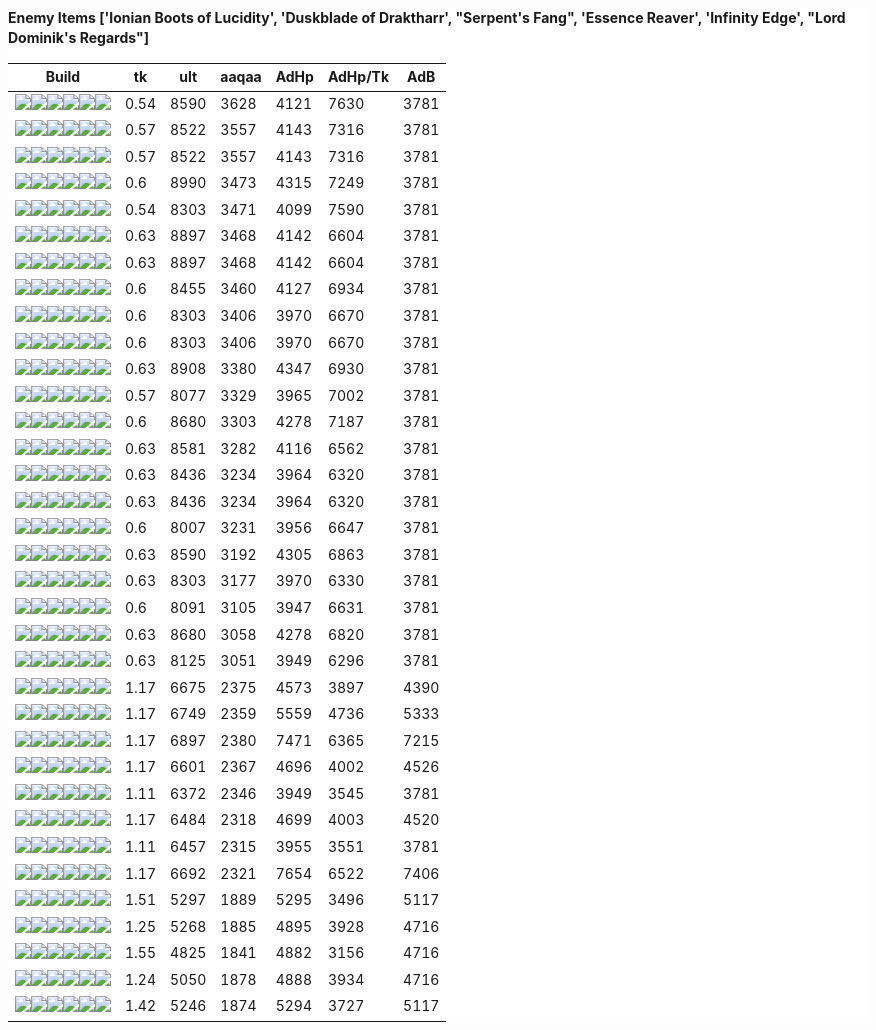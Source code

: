 
**Enemy Items ['Ionian Boots of Lucidity', 'Duskblade of Draktharr', "Serpent's Fang", 'Essence Reaver', 'Infinity Edge', "Lord Dominik's Regards"]**




Build | tk | ult | aaqaa | AdHp | AdHp/Tk | AdB
-|-|-|-|-|-|-
![](/item/3072.png)![](/item/3033.png)![](/item/3095.png)![](/item/6676.png)![](/item/3142.png)![](/item/6672.png)|0.54|8590|3628|4121|7630|3781
![](/item/6672.png)![](/item/3142.png)![](/item/3072.png)![](/item/3033.png)![](/item/6676.png)![](/item/6693.png)|0.57|8522|3557|4143|7316|3781
![](/item/6672.png)![](/item/3142.png)![](/item/3072.png)![](/item/3033.png)![](/item/6676.png)![](/item/6696.png)|0.57|8522|3557|4143|7316|3781
![](/item/3072.png)![](/item/3033.png)![](/item/3095.png)![](/item/6676.png)![](/item/3142.png)![](/item/3074.png)|0.6|8990|3473|4315|7249|3781
![](/item/6672.png)![](/item/3142.png)![](/item/3072.png)![](/item/3033.png)![](/item/3095.png)![](/item/6696.png)|0.54|8303|3471|4099|7590|3781
![](/item/6693.png)![](/item/3142.png)![](/item/3004.png)![](/item/3033.png)![](/item/3072.png)![](/item/6676.png)|0.63|8897|3468|4142|6604|3781
![](/item/6696.png)![](/item/3142.png)![](/item/3072.png)![](/item/3033.png)![](/item/6676.png)![](/item/3004.png)|0.63|8897|3468|4142|6604|3781
![](/item/6693.png)![](/item/3142.png)![](/item/3072.png)![](/item/3033.png)![](/item/3095.png)![](/item/6696.png)|0.6|8455|3460|4127|6934|3781
![](/item/6693.png)![](/item/3142.png)![](/item/3074.png)![](/item/3033.png)![](/item/3095.png)![](/item/6676.png)|0.6|8303|3406|3970|6670|3781
![](/item/6696.png)![](/item/3142.png)![](/item/3074.png)![](/item/3033.png)![](/item/3095.png)![](/item/6676.png)|0.6|8303|3406|3970|6670|3781
![](/item/6696.png)![](/item/3142.png)![](/item/3072.png)![](/item/3033.png)![](/item/6676.png)![](/item/3074.png)|0.63|8908|3380|4347|6930|3781
![](/item/6696.png)![](/item/3074.png)![](/item/6672.png)![](/item/3033.png)![](/item/6676.png)![](/item/3142.png)|0.57|8077|3329|3965|7002|3781
![](/item/6696.png)![](/item/3142.png)![](/item/3072.png)![](/item/3033.png)![](/item/3074.png)![](/item/3095.png)|0.6|8680|3303|4278|7187|3781
![](/item/6693.png)![](/item/3142.png)![](/item/3004.png)![](/item/3033.png)![](/item/3072.png)![](/item/6696.png)|0.63|8581|3282|4116|6562|3781
![](/item/6693.png)![](/item/3142.png)![](/item/3004.png)![](/item/3033.png)![](/item/3074.png)![](/item/6676.png)|0.63|8436|3234|3964|6320|3781
![](/item/6696.png)![](/item/3142.png)![](/item/3004.png)![](/item/3033.png)![](/item/3074.png)![](/item/6676.png)|0.63|8436|3234|3964|6320|3781
![](/item/6693.png)![](/item/3142.png)![](/item/3074.png)![](/item/3033.png)![](/item/3095.png)![](/item/6696.png)|0.6|8007|3231|3956|6647|3781
![](/item/6693.png)![](/item/3142.png)![](/item/3072.png)![](/item/3033.png)![](/item/3074.png)![](/item/6696.png)|0.63|8590|3192|4305|6863|3781
![](/item/6696.png)![](/item/3142.png)![](/item/3074.png)![](/item/3033.png)![](/item/3508.png)![](/item/6676.png)|0.63|8303|3177|3970|6330|3781
![](/item/6696.png)![](/item/3142.png)![](/item/3074.png)![](/item/3033.png)![](/item/3095.png)![](/item/3508.png)|0.6|8091|3105|3947|6631|3781
![](/item/6696.png)![](/item/3142.png)![](/item/3072.png)![](/item/3033.png)![](/item/3074.png)![](/item/3508.png)|0.63|8680|3058|4278|6820|3781
![](/item/6693.png)![](/item/3142.png)![](/item/3004.png)![](/item/3033.png)![](/item/3074.png)![](/item/6696.png)|0.63|8125|3051|3949|6296|3781
![](/item/6696.png)![](/item/3074.png)![](/item/6692.png)![](/item/3033.png)![](/item/3161.png)![](/item/3508.png)|1.17|6675|2375|4573|3897|4390
![](/item/3074.png)![](/item/3142.png)![](/item/3071.png)![](/item/3033.png)![](/item/3508.png)![](/item/6333.png)|1.17|6749|2359|5559|4736|5333
![](/item/6696.png)![](/item/3142.png)![](/item/3074.png)![](/item/3033.png)![](/item/3161.png)![](/item/8001.png)|1.17|6897|2380|7471|6365|7215
![](/item/6696.png)![](/item/3074.png)![](/item/6692.png)![](/item/3004.png)![](/item/3033.png)![](/item/3071.png)|1.17|6601|2367|4696|4002|4526
![](/item/3074.png)![](/item/6675.png)![](/item/3004.png)![](/item/3033.png)![](/item/3094.png)![](/item/6696.png)|1.11|6372|2346|3949|3545|3781
![](/item/6696.png)![](/item/3074.png)![](/item/6692.png)![](/item/3071.png)![](/item/3033.png)![](/item/3508.png)|1.17|6484|2318|4699|4003|4520
![](/item/3508.png)![](/item/6675.png)![](/item/3074.png)![](/item/3033.png)![](/item/3094.png)![](/item/6696.png)|1.11|6457|2315|3955|3551|3781
![](/item/6696.png)![](/item/3142.png)![](/item/3071.png)![](/item/3074.png)![](/item/3033.png)![](/item/8001.png)|1.17|6692|2321|7654|6522|7406
![](/item/3071.png)![](/item/3074.png)![](/item/3033.png)![](/item/3161.png)![](/item/6696.png)![](/item/6631.png)|1.51|5297|1889|5295|3496|5117
![](/item/3074.png)![](/item/6675.png)![](/item/3071.png)![](/item/3046.png)![](/item/3033.png)![](/item/3161.png)|1.25|5268|1885|4895|3928|4716
![](/item/3071.png)![](/item/6630.png)![](/item/6696.png)![](/item/3046.png)![](/item/3033.png)![](/item/3508.png)|1.55|4825|1841|4882|3156|4716
![](/item/3074.png)![](/item/6675.png)![](/item/3071.png)![](/item/3033.png)![](/item/3085.png)![](/item/3161.png)|1.24|5050|1878|4888|3934|4716
![](/item/3071.png)![](/item/3074.png)![](/item/3033.png)![](/item/3161.png)![](/item/6696.png)![](/item/3078.png)|1.42|5246|1874|5294|3727|5117
